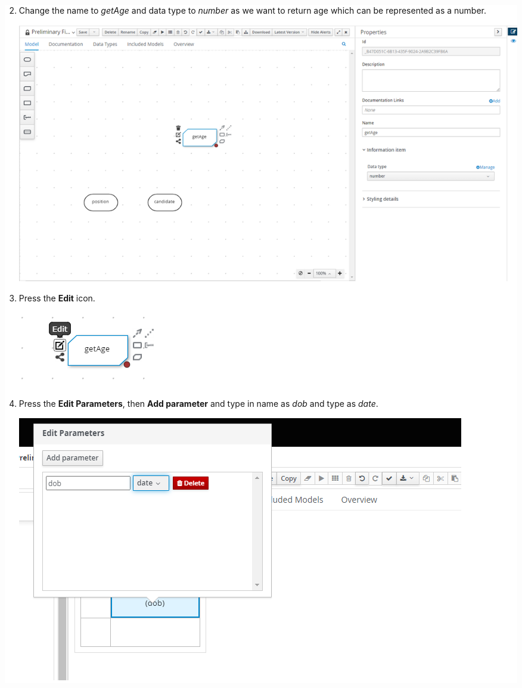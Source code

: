 2. Change the name to _getAge_ and data type to _number_ as we want to return age which can be represented as a number.

   ![dmn-get-age-bkm](../assets/images/business-central/dmn-get-age-bkm.png)

3. Press the **Edit** icon.

   ![dmn-bkm-edit](../assets/images/business-central/dmn-bkm-edit.png)

4. Press the **Edit Parameters**, then **Add parameter** and type in name as _dob_ and type as _date_.

   ![dmn-bkm-edit-parameters](../assets/images/business-central/dmn-bkm-edit-parameters.png)
